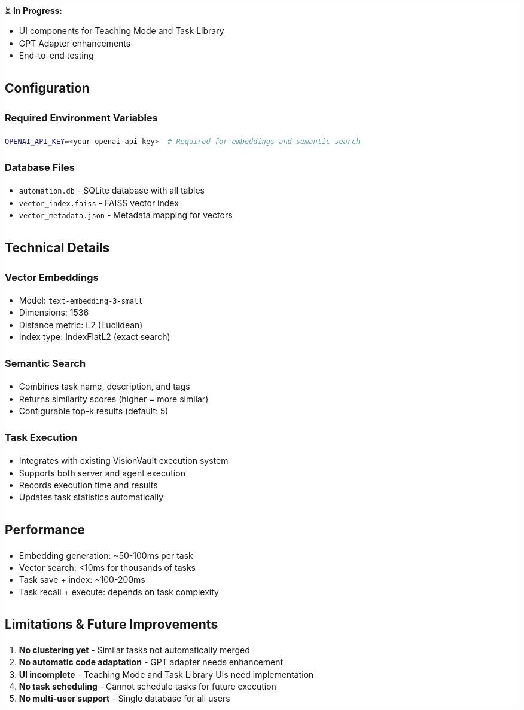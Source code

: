 ⏳ **In Progress:**
- UI components for Teaching Mode and Task Library
- GPT Adapter enhancements
- End-to-end testing

## Configuration

### Required Environment Variables

```bash
OPENAI_API_KEY=<your-openai-api-key>  # Required for embeddings and semantic search
```

### Database Files

- `automation.db` - SQLite database with all tables
- `vector_index.faiss` - FAISS vector index
- `vector_metadata.json` - Metadata mapping for vectors

## Technical Details

### Vector Embeddings

- Model: `text-embedding-3-small`
- Dimensions: 1536
- Distance metric: L2 (Euclidean)
- Index type: IndexFlatL2 (exact search)

### Semantic Search

- Combines task name, description, and tags
- Returns similarity scores (higher = more similar)
- Configurable top-k results (default: 5)

### Task Execution

- Integrates with existing VisionVault execution system
- Supports both server and agent execution
- Records execution time and results
- Updates task statistics automatically

## Performance

- Embedding generation: ~50-100ms per task
- Vector search: <10ms for thousands of tasks
- Task save + index: ~100-200ms
- Task recall + execute: depends on task complexity

## Limitations & Future Improvements

1. **No clustering yet** - Similar tasks not automatically merged
2. **No automatic code adaptation** - GPT adapter needs enhancement
3. **UI incomplete** - Teaching Mode and Task Library UIs need implementation
4. **No task scheduling** - Cannot schedule tasks for future execution
5. **No multi-user support** - Single database for all users
